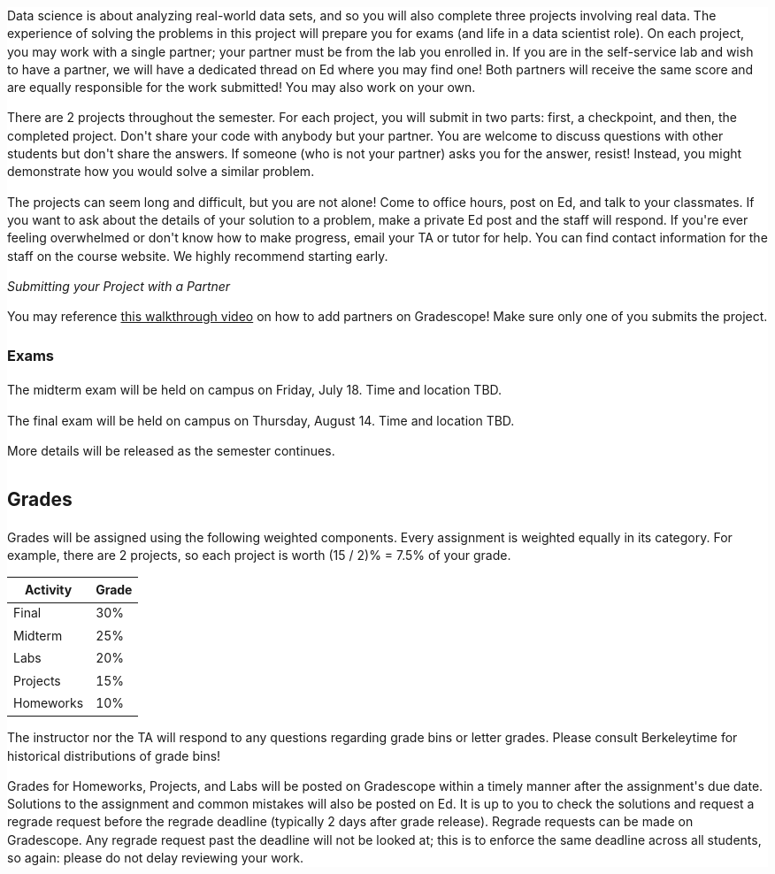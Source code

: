 
Data science is about analyzing real-world data sets, and so you will also complete three projects involving real data. The experience of solving the problems in this project will prepare you for exams (and life in a data scientist role). On each project, you may work with a single partner; your partner must be from the lab you enrolled in. If you are in the self-service lab and wish to have a partner, we will have a dedicated thread on Ed where you may find one! Both partners will receive the same score and are equally responsible for the work submitted! You may also work on your own. 

There are 2 projects throughout the semester. For each project, you will submit in two parts: first, a checkpoint, and then, the completed project. Don't share your code with anybody but your partner. You are welcome to discuss questions with other students but don't share the answers. If someone (who is not your partner) asks you for the answer, resist! Instead, you might demonstrate how you would solve a similar problem.

The projects can seem long and difficult, but you are not alone! Come to office hours, post on Ed, and talk to your classmates. If you want to ask about the details of your solution to a problem, make a private Ed post and the staff will respond. If you're ever feeling overwhelmed or don't know how to make progress, email your TA or tutor for help. You can find contact information for the staff on the course website. We highly recommend starting early.

_Submitting your Project with a Partner_

You may reference [this walkthrough video](https://drive.google.com/file/d/12lBUSu5hFOZCdBE5QTQuBalT0nMgRhyC/view?usp=sharing) on how to add partners on Gradescope! Make sure only one of you submits the project.

### Exams

The midterm exam will be held on campus on Friday, July 18. Time and location TBD.

The final exam will be held on campus on Thursday, August 14. Time and location TBD.

More details will be released as the semester continues.

## Grades

Grades will be assigned using the following weighted components. Every assignment is weighted equally in its category. For example, there are 2 projects, so each project is worth (15 / 2)% = 7.5% of your grade.

| Activity | Grade |
| --- | --- |
| Final | 30% |
| Midterm | 25% |
| Labs | 20% |
| Projects | 15% |
| Homeworks | 10% |

The instructor nor the TA will respond to any questions regarding grade bins or letter grades. Please consult Berkeleytime for historical distributions of grade bins!

Grades for Homeworks, Projects, and Labs will be posted on Gradescope within a timely manner after the assignment's due date. Solutions to the assignment and common mistakes will also be posted on Ed. It is up to you to check the solutions and request a regrade request before the regrade deadline (typically 2 days after grade release). Regrade requests can be made on Gradescope. Any regrade request past the deadline will not be looked at; this is to enforce the same deadline across all students, so again: please do not delay reviewing your work. 
